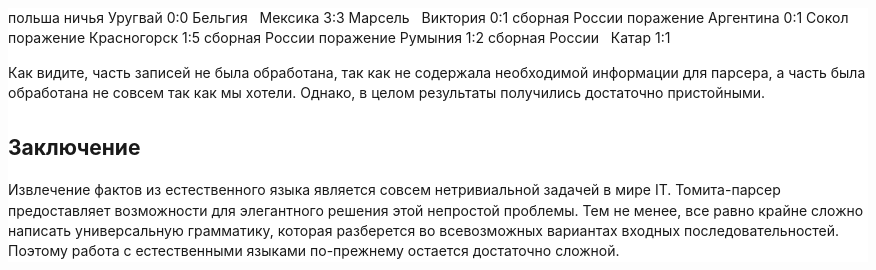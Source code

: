 <tr align="center">
<td>польша</td>
<td>ничья</td>
<td>Уругвай</td>
<td>0:0</td>
</tr>
<tr align="center">
<td>Бельгия</td>
<td>&nbsp;</td>
<td>Мексика</td>
<td>3:3</td>
</tr>
<tr align="center">
<td>Марсель</td>
<td>&nbsp;</td>
<td>Виктория</td>
<td>0:1</td>
</tr>
<tr align="center">
<td>сборная России</td>
<td>поражение</td>
<td>Аргентина</td>
<td>0:1</td>
</tr>
<tr align="center">
<td>Сокол</td>
<td>поражение</td>
<td>Красногорск</td>
<td>1:5</td>
</tr>
<tr align="center">
<td>сборная России</td>
<td>поражение</td>
<td>Румыния</td>
<td>1:2</td>
</tr>
<tr align="center">
<td>сборная России</td>
<td>&nbsp;</td>
<td>Катар</td>
<td>1:1</td>
</tr>
</tbody></table>

Как видите, часть записей не была обработана, так как не содержала необходимой информации для парсера, а часть была обработана не совсем так как мы хотели. Однако, в целом результаты получились достаточно пристойными.

## Заключение
Извлечение фактов из естественного языка является совсем нетривиальной задачей в мире IT. Томита-парсер предоставляет возможности для элегантного решения этой непростой проблемы. Тем не менее, все равно крайне сложно написать универсальную грамматику, которая разберется во всевозможных вариантах входных последовательностей. Поэтому работа с естественными языками по-прежнему остается достаточно сложной.